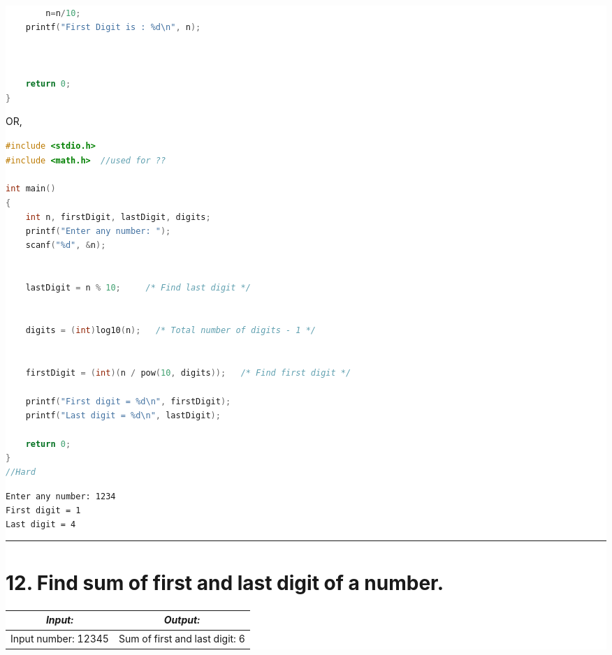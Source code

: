```c
		n=n/10;
	printf("First Digit is : %d\n", n);

    

    return 0;
}
```

OR,

```c
#include <stdio.h>
#include <math.h>  //used for ??

int main()
{
    int n, firstDigit, lastDigit, digits;
    printf("Enter any number: ");
    scanf("%d", &n);

    
    lastDigit = n % 10;     /* Find last digit */

    
    digits = (int)log10(n);   /* Total number of digits - 1 */

    
    firstDigit = (int)(n / pow(10, digits));   /* Find first digit */

    printf("First digit = %d\n", firstDigit);
    printf("Last digit = %d\n", lastDigit);

    return 0;
}
//Hard
```

```
Enter any number: 1234
First digit = 1
Last digit = 4

```
---
# 12. Find sum of first and last digit of a number.

| ***Input:***        | ***Output:***                  |
| ------------------- | ------------------------------ |
| Input number: 12345 | Sum of first and last digit: 6 |
